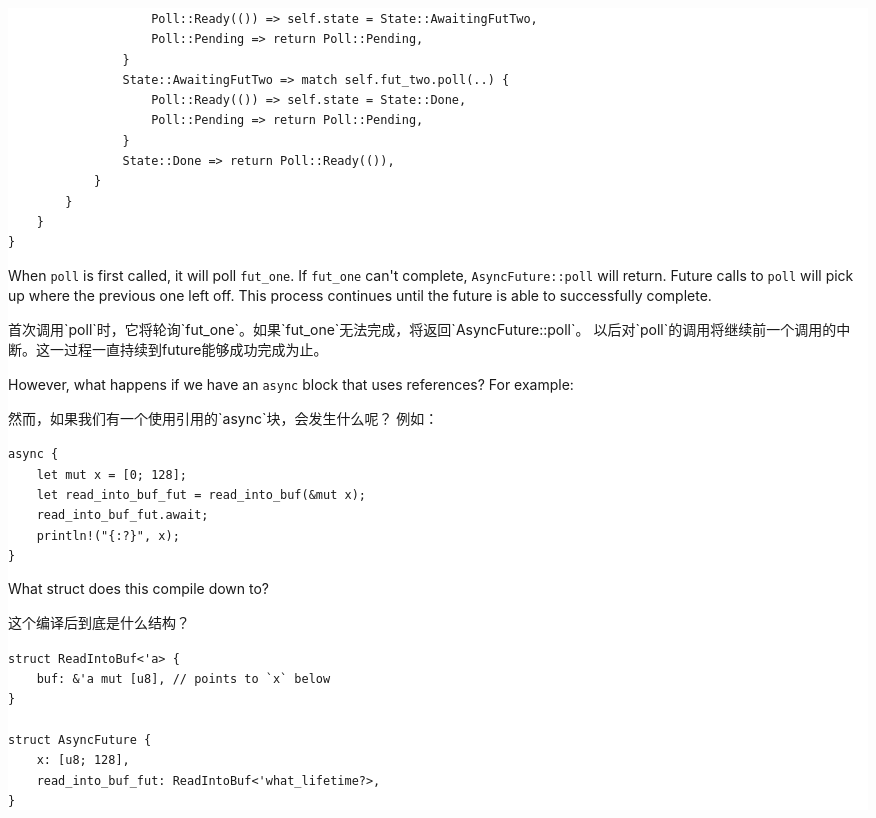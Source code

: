 ```rust,ignore
                    Poll::Ready(()) => self.state = State::AwaitingFutTwo,
                    Poll::Pending => return Poll::Pending,
                }
                State::AwaitingFutTwo => match self.fut_two.poll(..) {
                    Poll::Ready(()) => self.state = State::Done,
                    Poll::Pending => return Poll::Pending,
                }
                State::Done => return Poll::Ready(()),
            }
        }
    }
}
```


When `poll` is first called, it will poll `fut_one`. If `fut_one` can't
complete, `AsyncFuture::poll` will return. Future calls to `poll` will pick
up where the previous one left off. This process continues until the future
is able to successfully complete.

<p class="cn">
首次调用`poll`时，它将轮询`fut_one`。如果`fut_one`无法完成，将返回`AsyncFuture::poll`。
以后对`poll`的调用将继续前一个调用的中断。这一过程一直持续到future能够成功完成为止。
</p>

However, what happens if we have an `async` block that uses references?
For example:

<p class="cn">
然而，如果我们有一个使用引用的`async`块，会发生什么呢？
例如：
</p>

```rust,edition2018,ignore
async {
    let mut x = [0; 128];
    let read_into_buf_fut = read_into_buf(&mut x);
    read_into_buf_fut.await;
    println!("{:?}", x);
}
```

What struct does this compile down to?

<p class="cn">
这个编译后到底是什么结构？
</p>

```rust,ignore
struct ReadIntoBuf<'a> {
    buf: &'a mut [u8], // points to `x` below
}

struct AsyncFuture {
    x: [u8; 128],
    read_into_buf_fut: ReadIntoBuf<'what_lifetime?>,
}
```


["Executing `Future`s and Tasks"]: ../02_execution/01_chapter.md
[the `Future` trait]: ../02_execution/02_future.md
[pin_utils]: https://docs.rs/pin-utils/